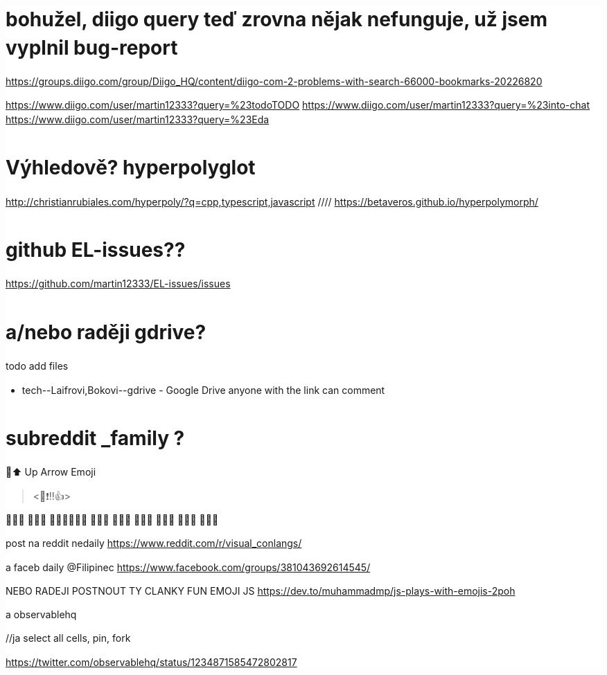 



#  bohužel, diigo query teď zrovna nějak nefunguje, už jsem vyplnil bug-report

https://groups.diigo.com/group/Diigo_HQ/content/diigo-com-2-problems-with-search-66000-bookmarks-20226820

https://www.diigo.com/user/martin12333?query=%23todoTODO
https://www.diigo.com/user/martin12333?query=%23into-chat
https://www.diigo.com/user/martin12333?query=%23Eda




# Výhledově? hyperpolyglot
http://christianrubiales.com/hyperpoly/?q=cpp,typescript,javascript
//// https://betaveros.github.io/hyperpolymorph/



# github EL-issues??
https://github.com/martin12333/EL-issues/issues

# a/nebo raději gdrive?
todo add files
* tech--Laifrovi,Bokovi--gdrive - Google Drive
anyone with the link can  comment


# subreddit _family ?

💛⬆️ Up Arrow Emoji
><💛❗‼️👍>

👨🏻‍💻 👩🏾‍💻 👨🏼‍💻👩🏿‍💻 👨🏽‍💻 👨🏿‍💻 👩🏻‍💻 👩🏼‍💻 👨🏾‍💻 👩🏽‍💻

post na reddit nedaily 
https://www.reddit.com/r/visual_conlangs/

a faceb daily
@Filipinec
https://www.facebook.com/groups/381043692614545/

NEBO RADEJI POSTNOUT TY CLANKY FUN EMOJI JS
https://dev.to/muhammadmp/js-plays-with-emojis-2poh

a  observablehq

//ja select all cells, pin, fork

https://twitter.com/observablehq/status/1234871585472802817
